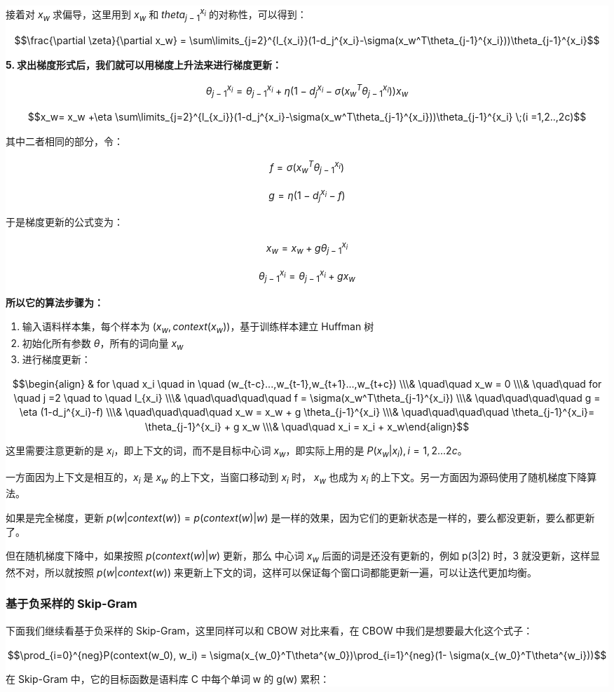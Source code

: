接着对 $x_w$ 求偏导，这里用到 $x_w$ 和 $theta_{j-1}^{x_i}$ 的对称性，可以得到：

$$\frac{\partial \zeta}{\partial x_w} =
\sum\limits_{j=2}^{l_{x_i}}(1-d_j^{x_i}-\sigma(x_w^T\theta_{j-1}^{x_i}))\theta_{j-1}^{x_i}$$

**5\. 求出梯度形式后，我们就可以用梯度上升法来进行梯度更新：**

$$\theta_{j-1}^{x_i} = \theta_{j-1}^{x_i} + \eta
(1-d_j^{x_i}-\sigma(x_w^T\theta_{j-1}^{x_i}))x_w$$

$$x_w= x_w +\eta
\sum\limits_{j=2}^{l_{x_i}}(1-d_j^{x_i}-\sigma(x_w^T\theta_{j-1}^{x_i}))\theta_{j-1}^{x_i}
\;(i =1,2..,2c)$$

其中二者相同的部分，令：

$$f = \sigma(x_w^T\theta_{j-1}^{x_i})$$

$$g = \eta (1-d_j^{x_i}-f)$$

于是梯度更新的公式变为：

$$x_w = x_w + g \theta_{j-1}^{x_i}$$

$$\theta_{j-1}^{x_i}= \theta_{j-1}^{x_i} + g x_w$$

**所以它的算法步骤为：**

  1. 输入语料样本集，每个样本为 $(x_w, context(x_w))$，基于训练样本建立 Huffman 树
  2. 初始化所有参数 $\theta$，所有的词向量 $x_w$
  3. 进行梯度更新：

$$\begin{align} & for \quad x_i \quad in \quad
(w_{t-c}...,w_{t-1},w_{t+1}...,w_{t+c}) \\\& \quad\quad x_w = 0 \\\&
\quad\quad for \quad j =2 \quad to \quad l_{x_i} \\\& \quad\quad\quad\quad f =
\sigma(x_w^T\theta_{j-1}^{x_i}) \\\& \quad\quad\quad\quad g = \eta
(1-d_j^{x_i}-f) \\\& \quad\quad\quad\quad x_w = x_w + g \theta_{j-1}^{x_i}
\\\& \quad\quad\quad\quad \theta_{j-1}^{x_i}= \theta_{j-1}^{x_i} + g x_w \\\&
\quad\quad x_i = x_i + x_w\end{align}$$

这里需要注意更新的是 $x_i$，即上下文的词，而不是目标中心词 $x_w$，即实际上用的是 $P(x_w|x_i), i=1,2...2c$。

一方面因为上下文是相互的，$x_i$ 是 $x_w$ 的上下文，当窗口移动到 $x_i$ 时， $x_w$ 也成为 $x_i$
的上下文。另一方面因为源码使用了随机梯度下降算法。

如果是完全梯度，更新 $p(w|context(w)) = p(context(w)|w)$
是一样的效果，因为它们的更新状态是一样的，要么都没更新，要么都更新了。

但在随机梯度下降中，如果按照 $p(context(w)|w)$ 更新，那么 中心词 $x_w$ 后面的词是还没有更新的，例如 p(3|2) 时，3
就没更新，这样显然不对，所以就按照 $p(w|context(w))$ 来更新上下文的词，这样可以保证每个窗口词都能更新一遍，可以让迭代更加均衡。

### 基于负采样的 Skip-Gram

下面我们继续看基于负采样的 Skip-Gram，这里同样可以和 CBOW 对比来看，在 CBOW 中我们是想要最大化这个式子：

$$\prod_{i=0}^{neg}P(context(w_0), w_i) =
\sigma(x_{w_0}^T\theta^{w_0})\prod_{i=1}^{neg}(1-
\sigma(x_{w_0}^T\theta^{w_i}))$$

在 Skip-Gram 中，它的目标函数是语料库 C 中每个单词 w 的 g(w) 累积：
